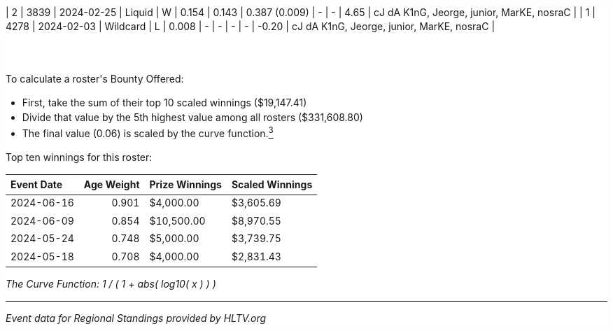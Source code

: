 |            2 |     3839 | 2024-02-25 | Liquid           | W   | 0.154      | 0.143        | 0.387 (0.009)    | -                | -         |     4.65 | cJ dA K1nG, Jeorge, junior, MarKE, nosraC  |
|            1 |     4278 | 2024-02-03 | Wildcard         | L   | 0.008      | -            | -                | -                | -         |    -0.20 | cJ dA K1nG, Jeorge, junior, MarKE, nosraC  |

<br />
<span id="table2"></span><br />
To calculate a roster's Bounty Offered:<br />

- First, take the sum of their top 10 scaled winnings ($19,147.41)
- Divide that value by the 5th highest value among all rosters ($331,608.80)
- The final value (0.06) is scaled by the curve function.[<sup>3</sup>](#curveFunction)

Top ten winnings for this roster:<br />

| Event Date | Age Weight | Prize Winnings | Scaled Winnings |
| :- | -: | :- | :- |
| 2024-06-16 |      0.901 | $4,000.00      | $3,605.69       |
| 2024-06-09 |      0.854 | $10,500.00     | $8,970.55       |
| 2024-05-24 |      0.748 | $5,000.00      | $3,739.75       |
| 2024-05-18 |      0.708 | $4,000.00      | $2,831.43       |


<span id="curveFunction"></span>_The Curve Function: 1 / ( 1 + abs( log10( x ) ) )_<br />

---
_Event data for Regional Standings provided by HLTV.org_<br />
